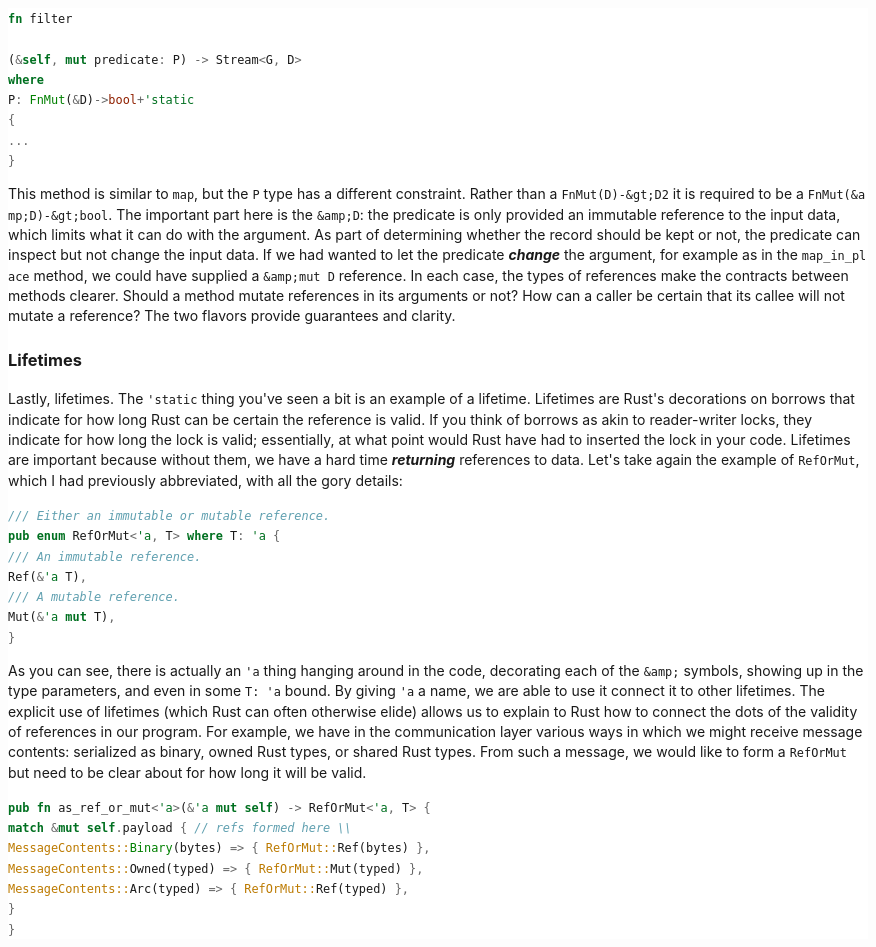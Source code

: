 ```rust
fn filter

(&self, mut predicate: P) -> Stream<G, D>
where
P: FnMut(&D)->bool+'static
{
...
}

```

This method is similar to `map`, but the `P` type has a different constraint. Rather than a `FnMut(D)-&gt;D2` it is required to be a `FnMut(&amp;D)-&gt;bool`. The important part here is the `&amp;D`: the predicate is only provided an immutable reference to the input data, which limits what it can do with the argument. As part of determining whether the record should be kept or not, the predicate can inspect but not change the input data. If we had wanted to let the predicate _**change**_ the argument, for example as in the `map_in_place` method, we could have supplied a `&amp;mut D` reference. In each case, the types of references make the contracts between methods clearer. Should a method mutate references in its arguments or not? How can a caller be certain that its callee will not mutate a reference? The two flavors provide guarantees and clarity.

### Lifetimes

Lastly, lifetimes. The `'static` thing you've seen a bit is an example of a lifetime. Lifetimes are Rust's decorations on borrows that indicate for how long Rust can be certain the reference is valid. If you think of borrows as akin to reader-writer locks, they indicate for how long the lock is valid; essentially, at what point would Rust have had to inserted the lock in your code. Lifetimes are important because without them, we have a hard time _**returning**_ references to data. Let's take again the example of `RefOrMut`, which I had previously abbreviated, with all the gory details:

```rust
/// Either an immutable or mutable reference.
pub enum RefOrMut<'a, T> where T: 'a {
/// An immutable reference.
Ref(&'a T),
/// A mutable reference.
Mut(&'a mut T),
}

```

As you can see, there is actually an `'a` thing hanging around in the code, decorating each of the `&amp;` symbols, showing up in the type parameters, and even in some `T: 'a` bound. By giving `'a` a name, we are able to use it connect it to other lifetimes. The explicit use of lifetimes (which Rust can often otherwise elide) allows us to explain to Rust how to connect the dots of the validity of references in our program. For example, we have in the communication layer various ways in which we might receive message contents: serialized as binary, owned Rust types, or shared Rust types. From such a message, we would like to form a `RefOrMut` but need to be clear about for how long it will be valid.

```rust
pub fn as_ref_or_mut<'a>(&'a mut self) -> RefOrMut<'a, T> {
match &mut self.payload { // refs formed here \\
MessageContents::Binary(bytes) => { RefOrMut::Ref(bytes) },
MessageContents::Owned(typed) => { RefOrMut::Mut(typed) },
MessageContents::Arc(typed) => { RefOrMut::Ref(typed) },
}
}

```
